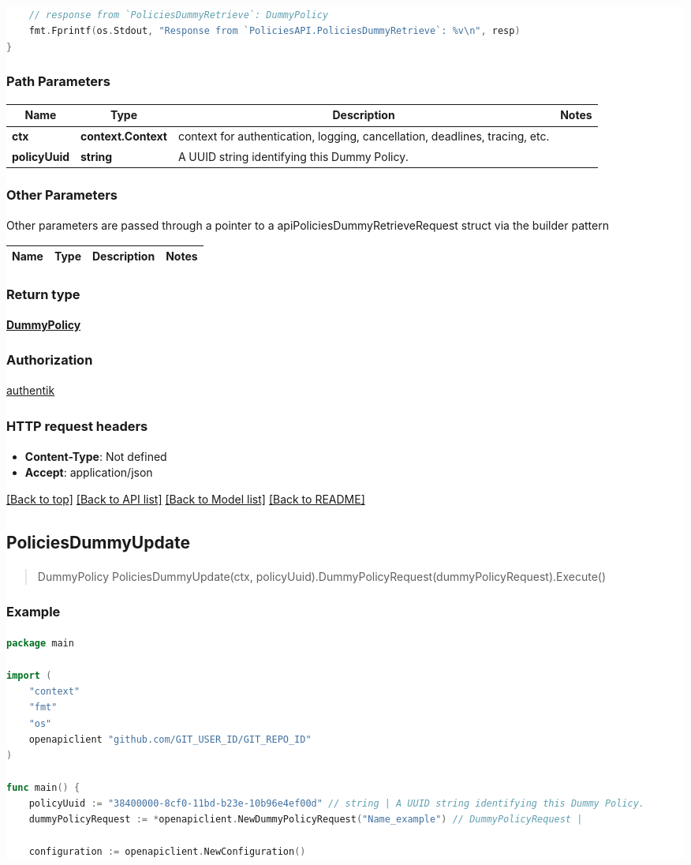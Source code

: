 ```go
	// response from `PoliciesDummyRetrieve`: DummyPolicy
	fmt.Fprintf(os.Stdout, "Response from `PoliciesAPI.PoliciesDummyRetrieve`: %v\n", resp)
}
```

### Path Parameters


Name | Type | Description  | Notes
------------- | ------------- | ------------- | -------------
**ctx** | **context.Context** | context for authentication, logging, cancellation, deadlines, tracing, etc.
**policyUuid** | **string** | A UUID string identifying this Dummy Policy. | 

### Other Parameters

Other parameters are passed through a pointer to a apiPoliciesDummyRetrieveRequest struct via the builder pattern


Name | Type | Description  | Notes
------------- | ------------- | ------------- | -------------


### Return type

[**DummyPolicy**](DummyPolicy.md)

### Authorization

[authentik](../README.md#authentik)

### HTTP request headers

- **Content-Type**: Not defined
- **Accept**: application/json

[[Back to top]](#) [[Back to API list]](../README.md#documentation-for-api-endpoints)
[[Back to Model list]](../README.md#documentation-for-models)
[[Back to README]](../README.md)


## PoliciesDummyUpdate

> DummyPolicy PoliciesDummyUpdate(ctx, policyUuid).DummyPolicyRequest(dummyPolicyRequest).Execute()





### Example

```go
package main

import (
	"context"
	"fmt"
	"os"
	openapiclient "github.com/GIT_USER_ID/GIT_REPO_ID"
)

func main() {
	policyUuid := "38400000-8cf0-11bd-b23e-10b96e4ef00d" // string | A UUID string identifying this Dummy Policy.
	dummyPolicyRequest := *openapiclient.NewDummyPolicyRequest("Name_example") // DummyPolicyRequest | 

	configuration := openapiclient.NewConfiguration()
```